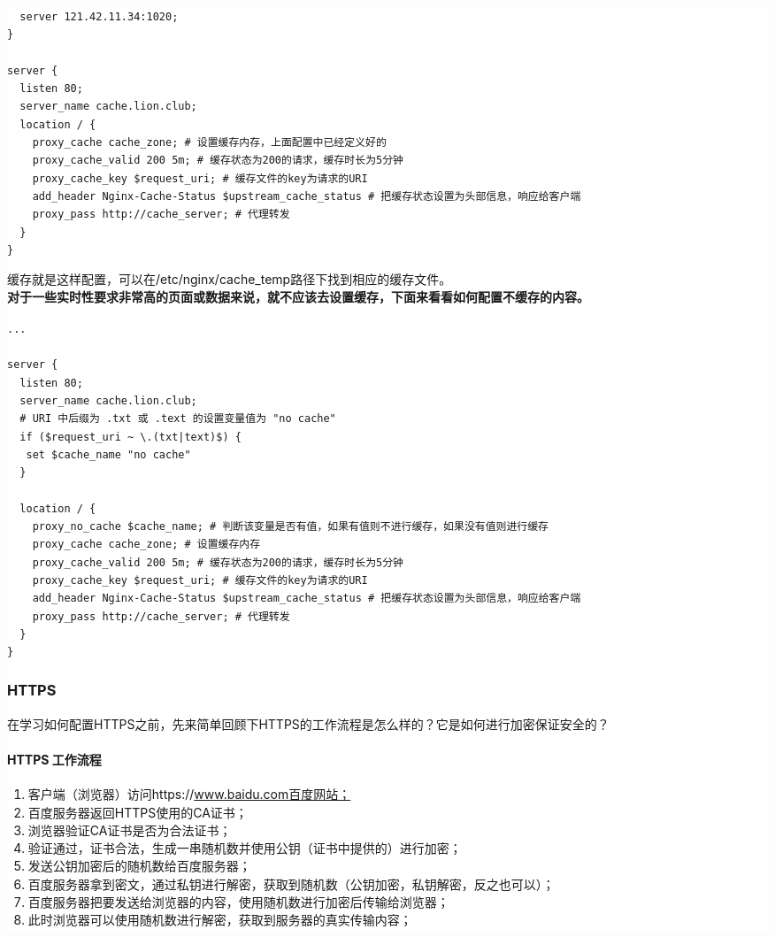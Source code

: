 ```nginx
  server 121.42.11.34:1020;
}

server {
  listen 80;
  server_name cache.lion.club;
  location / {
    proxy_cache cache_zone; # 设置缓存内存，上面配置中已经定义好的
    proxy_cache_valid 200 5m; # 缓存状态为200的请求，缓存时长为5分钟
    proxy_cache_key $request_uri; # 缓存文件的key为请求的URI
    add_header Nginx-Cache-Status $upstream_cache_status # 把缓存状态设置为头部信息，响应给客户端
    proxy_pass http://cache_server; # 代理转发
  }
}
```
缓存就是这样配置，可以在/etc/nginx/cache_temp路径下找到相应的缓存文件。<br />**对于一些实时性要求非常高的页面或数据来说，就不应该去设置缓存，下面来看看如何配置不缓存的内容。**
```nginx
...

server {
  listen 80;
  server_name cache.lion.club;
  # URI 中后缀为 .txt 或 .text 的设置变量值为 "no cache"
  if ($request_uri ~ \.(txt|text)$) {
   set $cache_name "no cache"
  }
  
  location / {
    proxy_no_cache $cache_name; # 判断该变量是否有值，如果有值则不进行缓存，如果没有值则进行缓存
    proxy_cache cache_zone; # 设置缓存内存
    proxy_cache_valid 200 5m; # 缓存状态为200的请求，缓存时长为5分钟
    proxy_cache_key $request_uri; # 缓存文件的key为请求的URI
    add_header Nginx-Cache-Status $upstream_cache_status # 把缓存状态设置为头部信息，响应给客户端
    proxy_pass http://cache_server; # 代理转发
  }
}
```
<a name="cuATN"></a>
### HTTPS
在学习如何配置HTTPS之前，先来简单回顾下HTTPS的工作流程是怎么样的？它是如何进行加密保证安全的？
<a name="94gOm"></a>
#### HTTPS 工作流程

1. 客户端（浏览器）访问https://www.baidu.com百度网站；
2. 百度服务器返回HTTPS使用的CA证书；
3. 浏览器验证CA证书是否为合法证书；
4. 验证通过，证书合法，生成一串随机数并使用公钥（证书中提供的）进行加密；
5. 发送公钥加密后的随机数给百度服务器；
6. 百度服务器拿到密文，通过私钥进行解密，获取到随机数（公钥加密，私钥解密，反之也可以）；
7. 百度服务器把要发送给浏览器的内容，使用随机数进行加密后传输给浏览器；
8. 此时浏览器可以使用随机数进行解密，获取到服务器的真实传输内容；
